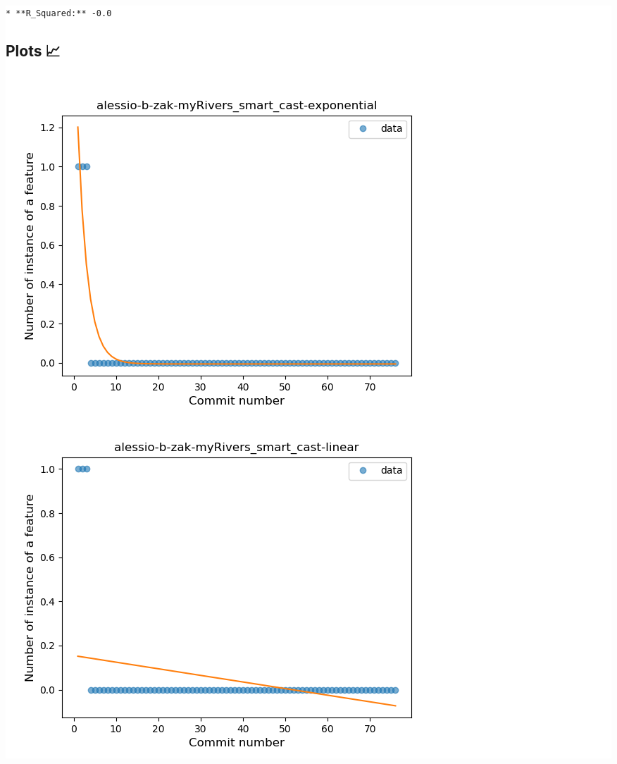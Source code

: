     * **R_Squared:** -0.0

**Plots** :chart_with_upwards_trend:
-----

![alessio-b-zak-myRivers T5](../plots/alessio-b-zak-myRivers_smart_cast_T5.png)
![alessio-b-zak-myRivers T2](../plots/alessio-b-zak-myRivers_smart_cast_T2.png)
